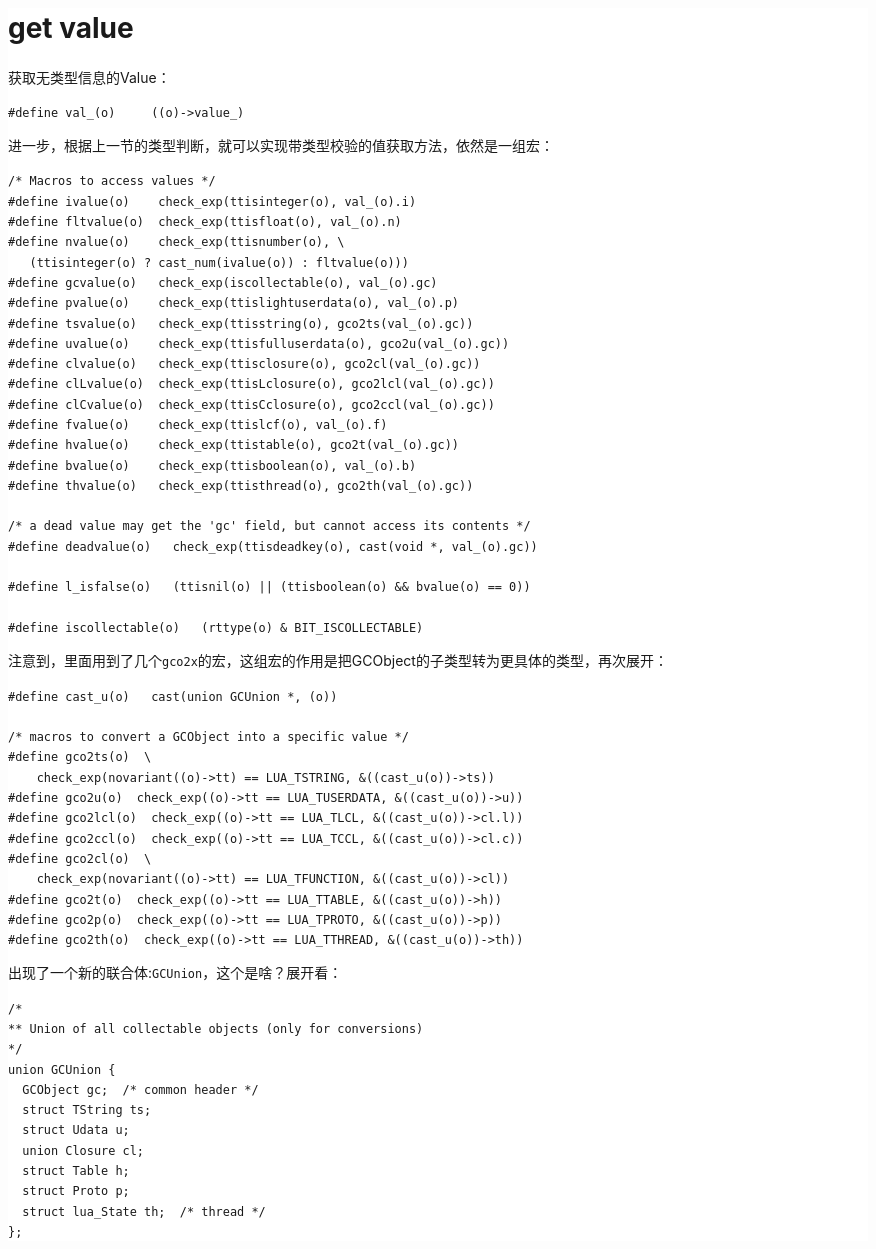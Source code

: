# get value
获取无类型信息的Value：
```
#define val_(o)		((o)->value_)
```

进一步，根据上一节的类型判断，就可以实现带类型校验的值获取方法，依然是一组宏：
```
/* Macros to access values */
#define ivalue(o)    check_exp(ttisinteger(o), val_(o).i)
#define fltvalue(o)  check_exp(ttisfloat(o), val_(o).n)
#define nvalue(o)    check_exp(ttisnumber(o), \
   (ttisinteger(o) ? cast_num(ivalue(o)) : fltvalue(o)))
#define gcvalue(o)   check_exp(iscollectable(o), val_(o).gc)
#define pvalue(o)    check_exp(ttislightuserdata(o), val_(o).p)
#define tsvalue(o)   check_exp(ttisstring(o), gco2ts(val_(o).gc))
#define uvalue(o)    check_exp(ttisfulluserdata(o), gco2u(val_(o).gc))
#define clvalue(o)   check_exp(ttisclosure(o), gco2cl(val_(o).gc))
#define clLvalue(o)  check_exp(ttisLclosure(o), gco2lcl(val_(o).gc))
#define clCvalue(o)  check_exp(ttisCclosure(o), gco2ccl(val_(o).gc))
#define fvalue(o)    check_exp(ttislcf(o), val_(o).f)
#define hvalue(o)    check_exp(ttistable(o), gco2t(val_(o).gc))
#define bvalue(o)    check_exp(ttisboolean(o), val_(o).b)
#define thvalue(o)   check_exp(ttisthread(o), gco2th(val_(o).gc))

/* a dead value may get the 'gc' field, but cannot access its contents */
#define deadvalue(o)   check_exp(ttisdeadkey(o), cast(void *, val_(o).gc))

#define l_isfalse(o)   (ttisnil(o) || (ttisboolean(o) && bvalue(o) == 0))

#define iscollectable(o)   (rttype(o) & BIT_ISCOLLECTABLE)
```
注意到，里面用到了几个`gco2x`的宏，这组宏的作用是把GCObject的子类型转为更具体的类型，再次展开：
```
#define cast_u(o)	cast(union GCUnion *, (o))

/* macros to convert a GCObject into a specific value */
#define gco2ts(o)  \
	check_exp(novariant((o)->tt) == LUA_TSTRING, &((cast_u(o))->ts))
#define gco2u(o)  check_exp((o)->tt == LUA_TUSERDATA, &((cast_u(o))->u))
#define gco2lcl(o)  check_exp((o)->tt == LUA_TLCL, &((cast_u(o))->cl.l))
#define gco2ccl(o)  check_exp((o)->tt == LUA_TCCL, &((cast_u(o))->cl.c))
#define gco2cl(o)  \
	check_exp(novariant((o)->tt) == LUA_TFUNCTION, &((cast_u(o))->cl))
#define gco2t(o)  check_exp((o)->tt == LUA_TTABLE, &((cast_u(o))->h))
#define gco2p(o)  check_exp((o)->tt == LUA_TPROTO, &((cast_u(o))->p))
#define gco2th(o)  check_exp((o)->tt == LUA_TTHREAD, &((cast_u(o))->th))
```
出现了一个新的联合体:`GCUnion`，这个是啥？展开看：
```
/*
** Union of all collectable objects (only for conversions)
*/
union GCUnion {
  GCObject gc;  /* common header */
  struct TString ts;
  struct Udata u;
  union Closure cl;
  struct Table h;
  struct Proto p;
  struct lua_State th;  /* thread */
};
```